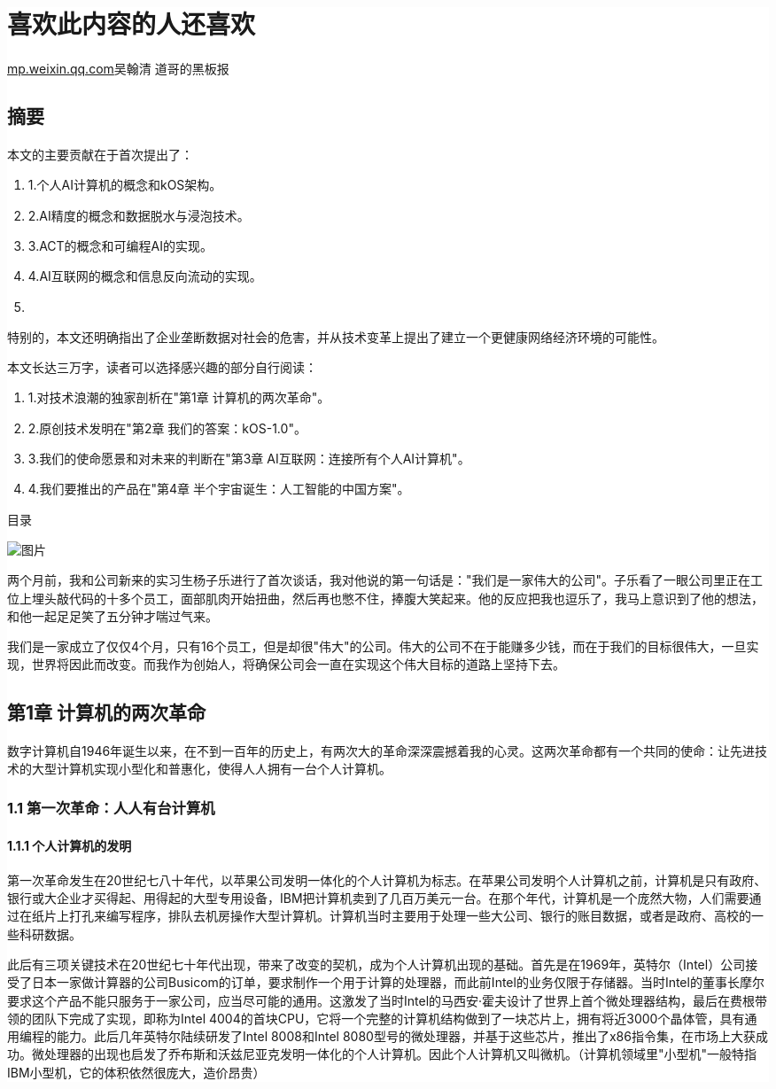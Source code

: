 喜欢此内容的人还喜欢
==========

[mp.weixin.qq.com](https://mp.weixin.qq.com/s/XSlR2vuxcAGgJmSRg6W-Xg)吴翰清 道哥的黑板报

摘要
---

本文的主要贡献在于首次提出了：

1. 1.个人AI计算机的概念和kOS架构。

2. 2.AI精度的概念和数据脱水与浸泡技术。

3. 3.ACT的概念和可编程AI的实现。

4. 4.AI互联网的概念和信息反向流动的实现。

5. 

特别的，本文还明确指出了企业垄断数据对社会的危害，并从技术变革上提出了建立一个更健康网络经济环境的可能性。

本文长达三万字，读者可以选择感兴趣的部分自行阅读：

1. 1.对技术浪潮的独家剖析在"第1章 计算机的两次革命"。

2. 2.原创技术发明在"第2章 我们的答案：kOS-1.0"。

3. 3.我们的使命愿景和对未来的判断在"第3章 AI互联网：连接所有个人AI计算机"。

4. 4.我们要推出的产品在"第4章 半个宇宙诞生：人工智能的中国方案"。

目录

![图片](https://image.cubox.pro/cardImg/2023121218374390884/66301.jpg?imageMogr2/quality/90/ignore-error/1)

两个月前，我和公司新来的实习生杨子乐进行了首次谈话，我对他说的第一句话是："我们是一家伟大的公司"。子乐看了一眼公司里正在工位上埋头敲代码的十多个员工，面部肌肉开始扭曲，然后再也憋不住，捧腹大笑起来。他的反应把我也逗乐了，我马上意识到了他的想法，和他一起足足笑了五分钟才喘过气来。

我们是一家成立了仅仅4个月，只有16个员工，但是却很"伟大"的公司。伟大的公司不在于能赚多少钱，而在于我们的目标很伟大，一旦实现，世界将因此而改变。而我作为创始人，将确保公司会一直在实现这个伟大目标的道路上坚持下去。

第1章 计算机的两次革命
------------

数字计算机自1946年诞生以来，在不到一百年的历史上，有两次大的革命深深震撼着我的心灵。这两次革命都有一个共同的使命：让先进技术的大型计算机实现小型化和普惠化，使得人人拥有一台个人计算机。

### 1.1 第一次革命：人人有台计算机

#### 1.1.1 个人计算机的发明

第一次革命发生在20世纪七八十年代，以苹果公司发明一体化的个人计算机为标志。在苹果公司发明个人计算机之前，计算机是只有政府、银行或大企业才买得起、用得起的大型专用设备，IBM把计算机卖到了几百万美元一台。在那个年代，计算机是一个庞然大物，人们需要通过在纸片上打孔来编写程序，排队去机房操作大型计算机。计算机当时主要用于处理一些大公司、银行的账目数据，或者是政府、高校的一些科研数据。

此后有三项关键技术在20世纪七十年代出现，带来了改变的契机，成为个人计算机出现的基础。首先是在1969年，英特尔（Intel）公司接受了日本一家做计算器的公司Busicom的订单，要求制作一个用于计算的处理器，而此前Intel的业务仅限于存储器。当时Intel的董事长摩尔要求这个产品不能只服务于一家公司，应当尽可能的通用。这激发了当时Intel的马西安·霍夫设计了世界上首个微处理器结构，最后在费根带领的团队下完成了实现，即称为Intel 4004的首块CPU，它将一个完整的计算机结构做到了一块芯片上，拥有将近3000个晶体管，具有通用编程的能力。此后几年英特尔陆续研发了Intel 8008和Intel 8080型号的微处理器，并基于这些芯片，推出了x86指令集，在市场上大获成功。微处理器的出现也启发了乔布斯和沃兹尼亚克发明一体化的个人计算机。因此个人计算机又叫微机。（计算机领域里"小型机"一般特指IBM小型机，它的体积依然很庞大，造价昂贵）
